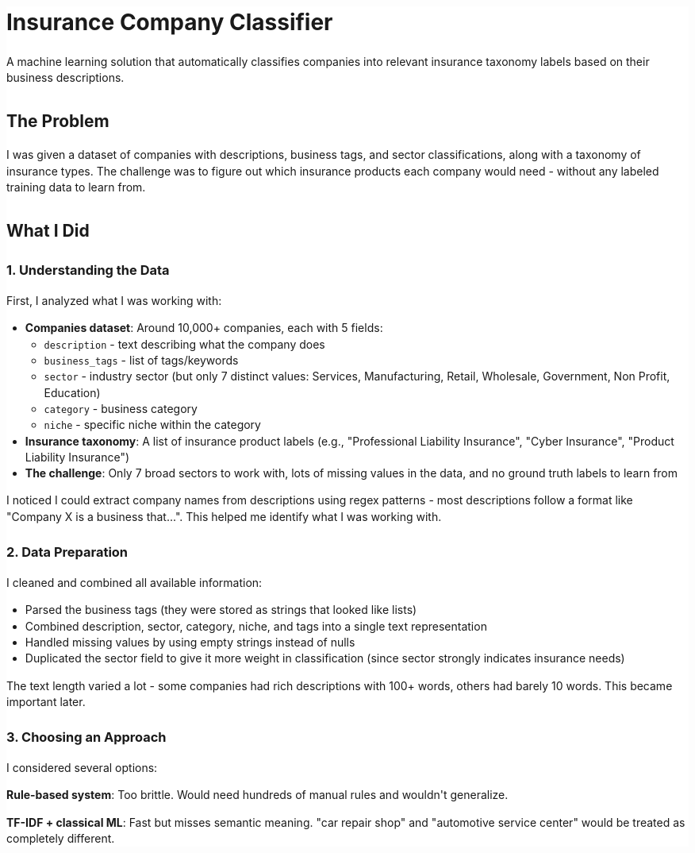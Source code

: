 # Insurance Company Classifier

A machine learning solution that automatically classifies companies into relevant insurance taxonomy labels based on their business descriptions.

## The Problem

I was given a dataset of companies with descriptions, business tags, and sector classifications, along with a taxonomy of insurance types. The challenge was to figure out which insurance products each company would need - without any labeled training data to learn from.

## What I Did

### 1. Understanding the Data

First, I analyzed what I was working with:
- **Companies dataset**: Around 10,000+ companies, each with 5 fields:
  - `description` - text describing what the company does
  - `business_tags` - list of tags/keywords
  - `sector` - industry sector (but only 7 distinct values: Services, Manufacturing, Retail, Wholesale, Government, Non Profit, Education)
  - `category` - business category
  - `niche` - specific niche within the category
- **Insurance taxonomy**: A list of insurance product labels (e.g., "Professional Liability Insurance", "Cyber Insurance", "Product Liability Insurance")
- **The challenge**: Only 7 broad sectors to work with, lots of missing values in the data, and no ground truth labels to learn from

I noticed I could extract company names from descriptions using regex patterns - most descriptions follow a format like "Company X is a business that...". This helped me identify what I was working with.

### 2. Data Preparation

I cleaned and combined all available information:
- Parsed the business tags (they were stored as strings that looked like lists)
- Combined description, sector, category, niche, and tags into a single text representation
- Handled missing values by using empty strings instead of nulls
- Duplicated the sector field to give it more weight in classification (since sector strongly indicates insurance needs)

The text length varied a lot - some companies had rich descriptions with 100+ words, others had barely 10 words. This became important later.

### 3. Choosing an Approach

I considered several options:

**Rule-based system**: Too brittle. Would need hundreds of manual rules and wouldn't generalize.

**TF-IDF + classical ML**: Fast but misses semantic meaning. "car repair shop" and "automotive service center" would be treated as completely different.
